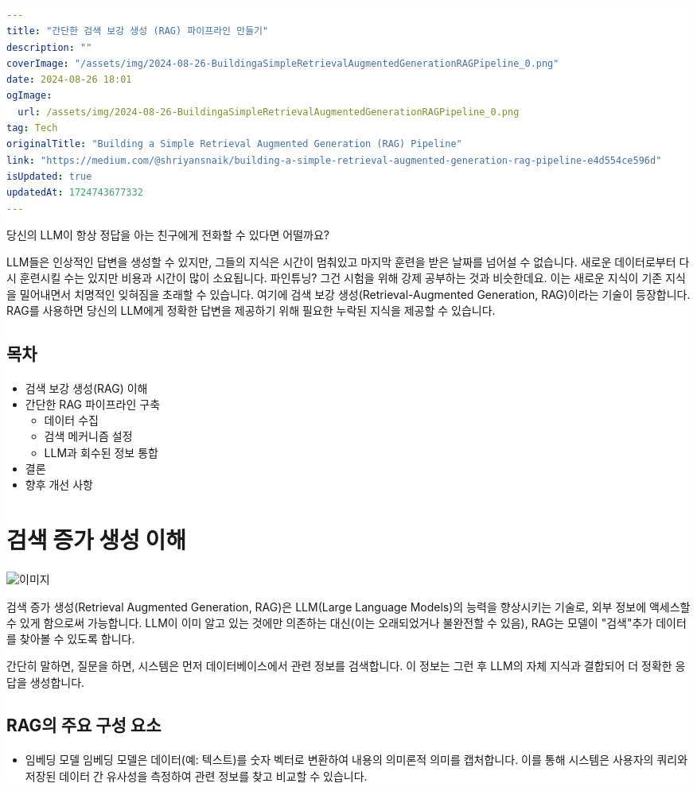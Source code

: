 ```yaml
---
title: "간단한 검색 보강 생성 (RAG) 파이프라인 만들기"
description: ""
coverImage: "/assets/img/2024-08-26-BuildingaSimpleRetrievalAugmentedGenerationRAGPipeline_0.png"
date: 2024-08-26 18:01
ogImage: 
  url: /assets/img/2024-08-26-BuildingaSimpleRetrievalAugmentedGenerationRAGPipeline_0.png
tag: Tech
originalTitle: "Building a Simple Retrieval Augmented Generation (RAG) Pipeline"
link: "https://medium.com/@shriyansnaik/building-a-simple-retrieval-augmented-generation-rag-pipeline-e4d554ce596d"
isUpdated: true
updatedAt: 1724743677332
---
```



당신의 LLM이 항상 정답을 아는 친구에게 전화할 수 있다면 어떨까요?

LLM들은 인상적인 답변을 생성할 수 있지만, 그들의 지식은 시간이 멈춰있고 마지막 훈련을 받은 날짜를 넘어설 수 없습니다. 새로운 데이터로부터 다시 훈련시킬 수는 있지만 비용과 시간이 많이 소요됩니다. 파인튜닝? 그건 시험을 위해 강제 공부하는 것과 비슷한데요. 이는 새로운 지식이 기존 지식을 밀어내면서 치명적인 잊혀짐을 초래할 수 있습니다. 여기에 검색 보강 생성(Retrieval-Augmented Generation, RAG)이라는 기술이 등장합니다. RAG를 사용하면 당신의 LLM에게 정확한 답변을 제공하기 위해 필요한 누락된 지식을 제공할 수 있습니다.

## 목차

- 검색 보강 생성(RAG) 이해
- 간단한 RAG 파이프라인 구축
   - 데이터 수집
   - 검색 메커니즘 설정
   - LLM과 회수된 정보 통합
- 결론
- 향후 개선 사항

<div class="content-ad"></div>

# 검색 증가 생성 이해

![이미지](/assets/img/2024-08-26-BuildingaSimpleRetrievalAugmentedGenerationRAGPipeline_0.png)

검색 증가 생성(Retrieval Augmented Generation, RAG)은 LLM(Large Language Models)의 능력을 향상시키는 기술로, 외부 정보에 액세스할 수 있게 함으로써 가능합니다. LLM이 이미 알고 있는 것에만 의존하는 대신(이는 오래되었거나 불완전할 수 있음), RAG는 모델이 "검색"추가 데이터를 찾아볼 수 있도록 합니다.

간단히 말하면, 질문을 하면, 시스템은 먼저 데이터베이스에서 관련 정보를 검색합니다. 이 정보는 그런 후 LLM의 자체 지식과 결합되어 더 정확한 응답을 생성합니다.

<div class="content-ad"></div>

## RAG의 주요 구성 요소

- 임베딩 모델
임베딩 모델은 데이터(예: 텍스트)를 숫자 벡터로 변환하여 내용의 의미론적 의미를 캡처합니다. 이를 통해 시스템은 사용자의 쿼리와 저장된 데이터 간 유사성을 측정하여 관련 정보를 찾고 비교할 수 있습니다.

